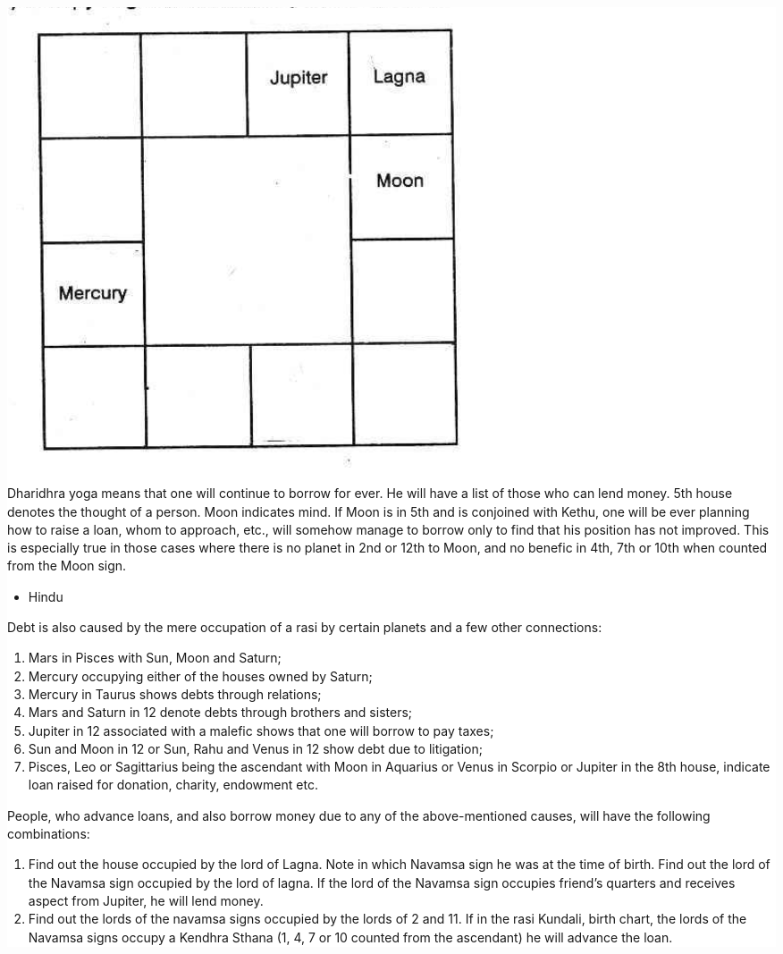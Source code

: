 ![](img_71.png)

Dharidhra yoga means that one will continue to borrow for ever. He will have a list of those who can lend money. 5th house denotes the thought of a person. Moon indicates mind. If Moon is in 5th and is conjoined with Kethu, one will be ever planning how to raise a loan, whom to approach, etc., will somehow manage to borrow only to find that his position has not improved. This is especially true in those cases where there is no planet in 2nd or 12th to Moon, and no benefic in 4th, 7th or 10th when counted from the Moon sign.
- Hindu

Debt is also caused by the mere occupation of a rasi by certain planets and a few other connections:

1. Mars in Pisces with Sun, Moon and Saturn;
2. Mercury occupying either of the houses owned by Saturn;
3. Mercury in Taurus shows debts through relations;
4. Mars and Saturn in 12 denote debts through brothers and sisters;
5. Jupiter in 12 associated with a malefic shows that one will borrow to pay taxes;
6. Sun and Moon in 12 or Sun, Rahu and Venus in 12 show debt due to litigation;
7. Pisces, Leo or Sagittarius being the ascendant with Moon in Aquarius or Venus in Scorpio or Jupiter in the 8th house, indicate loan raised for donation, charity, endowment etc.

People, who advance loans, and also borrow money due to any of the above-mentioned causes, will have the following combinations:

1. Find out the house occupied by the lord of Lagna. Note in which Navamsa sign he was at the time of birth. Find out the lord of the Navamsa sign occupied by the lord of lagna. If the lord of the Navamsa sign occupies friend’s quarters and receives aspect from Jupiter, he will lend money.
2. Find out the lords of the navamsa signs occupied by the lords of 2 and 11. If in the rasi Kundali, birth chart, the lords of the Navamsa signs occupy a Kendhra Sthana (1, 4, 7 or 10 counted from the ascendant) he will advance the loan.
